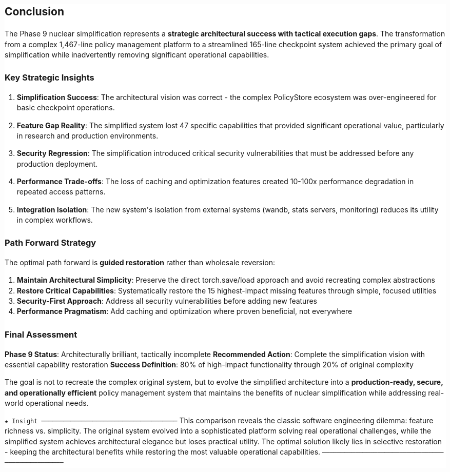 ## Conclusion

The Phase 9 nuclear simplification represents a **strategic architectural success with tactical execution gaps**. The transformation from a complex 1,467-line policy management platform to a streamlined 165-line checkpoint system achieved the primary goal of simplification while inadvertently removing significant operational capabilities.

### Key Strategic Insights

1. **Simplification Success**: The architectural vision was correct - the complex PolicyStore ecosystem was over-engineered for basic checkpoint operations.

2. **Feature Gap Reality**: The simplified system lost 47 specific capabilities that provided significant operational value, particularly in research and production environments.

3. **Security Regression**: The simplification introduced critical security vulnerabilities that must be addressed before any production deployment.

4. **Performance Trade-offs**: The loss of caching and optimization features created 10-100x performance degradation in repeated access patterns.

5. **Integration Isolation**: The new system's isolation from external systems (wandb, stats servers, monitoring) reduces its utility in complex workflows.

### Path Forward Strategy

The optimal path forward is **guided restoration** rather than wholesale reversion:

1. **Maintain Architectural Simplicity**: Preserve the direct torch.save/load approach and avoid recreating complex abstractions
2. **Restore Critical Capabilities**: Systematically restore the 15 highest-impact missing features through simple, focused utilities  
3. **Security-First Approach**: Address all security vulnerabilities before adding new features
4. **Performance Pragmatism**: Add caching and optimization where proven beneficial, not everywhere

### Final Assessment

**Phase 9 Status**: Architecturally brilliant, tactically incomplete
**Recommended Action**: Complete the simplification vision with essential capability restoration
**Success Definition**: 80% of high-impact functionality through 20% of original complexity

The goal is not to recreate the complex original system, but to evolve the simplified architecture into a **production-ready, secure, and operationally efficient** policy management system that maintains the benefits of nuclear simplification while addressing real-world operational needs.

`★ Insight ─────────────────────────────────────`
This comparison reveals the classic software engineering dilemma: feature richness vs. simplicity. The original system evolved into a sophisticated platform solving real operational challenges, while the simplified system achieves architectural elegance but loses practical utility. The optimal solution likely lies in selective restoration - keeping the architectural benefits while restoring the most valuable operational capabilities.
`─────────────────────────────────────────────────`